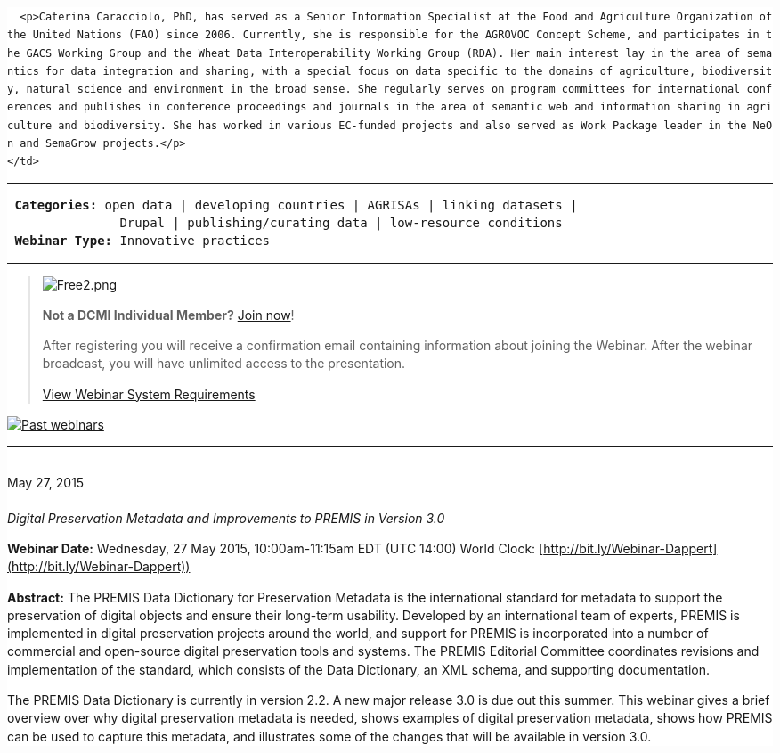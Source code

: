       <p>Caterina Caracciolo, PhD, has served as a Senior Information Specialist at the Food and Agriculture Organization of the United Nations (FAO) since 2006. Currently, she is responsible for the AGROVOC Concept Scheme, and participates in the GACS Working Group and the Wheat Data Interoperability Working Group (RDA). Her main interest lay in the area of semantics for data integration and sharing, with a special focus on data specific to the domains of agriculture, biodiversity, natural science and environment in the broad sense. She regularly serves on program committees for international conferences and publishes in conference proceedings and journals in the area of semantic web and information sharing in agriculture and biodiversity. She has worked in various EC-funded projects and also served as Work Package leader in the NeOn and SemaGrow projects.</p>
    </td>
  </tr>
</table>

* * *
<pre> <strong>Categories:</strong> open data | developing countries | AGRISAs | linking datasets | 
               Drupal | publishing/curating data | low-resource conditions
 <strong>Webinar Type:</strong> Innovative practices
</pre>
* * *
> [<img alt="Free2.png" src="/images/5/5c/Free2.png" width="125" height="38">](https://attendee.gotowebinar.com/register/4753836746115031554)
> 
> **Not a DCMI Individual Member?** [Join now](http://dublincore.org/support/#individualMember)!
> 
> After registering you will receive a confirmation email containing information about joining the Webinar. After the webinar broadcast, you will have unlimited access to the presentation.
> 
> [View Webinar System Requirements](http://support.citrixonline.com/webinar/all_files/G2W010003)

[<img alt="Past webinars" src="/archive/mediawiki_wiki/images/Past.png" width="345" height="50">](/archive/mediawiki_wiki/images/Past.png "Past webinars")

* * *

##   
May 27, 2015
 

####  
_Digital Preservation Metadata and Improvements to PREMIS in Version 3.0_

**Webinar Date:** Wednesday, 27 May 2015, 10:00am-11:15am EDT (UTC 14:00) World Clock: [http://bit.ly/Webinar-Dappert](http://bit.ly/Webinar-Dappert))

**Abstract:** The PREMIS Data Dictionary for Preservation Metadata is the international standard for metadata to support the preservation of digital objects and ensure their long-term usability. Developed by an international team of experts, PREMIS is implemented in digital preservation projects around the world, and support for PREMIS is incorporated into a number of commercial and open-source digital preservation tools and systems. The PREMIS Editorial Committee coordinates revisions and implementation of the standard, which consists of the Data Dictionary, an XML schema, and supporting documentation.

The PREMIS Data Dictionary is currently in version 2.2. A new major release 3.0 is due out this summer. This webinar gives a brief overview over why digital preservation metadata is needed, shows examples of digital preservation metadata, shows how PREMIS can be used to capture this metadata, and illustrates some of the changes that will be available in version 3.0.
